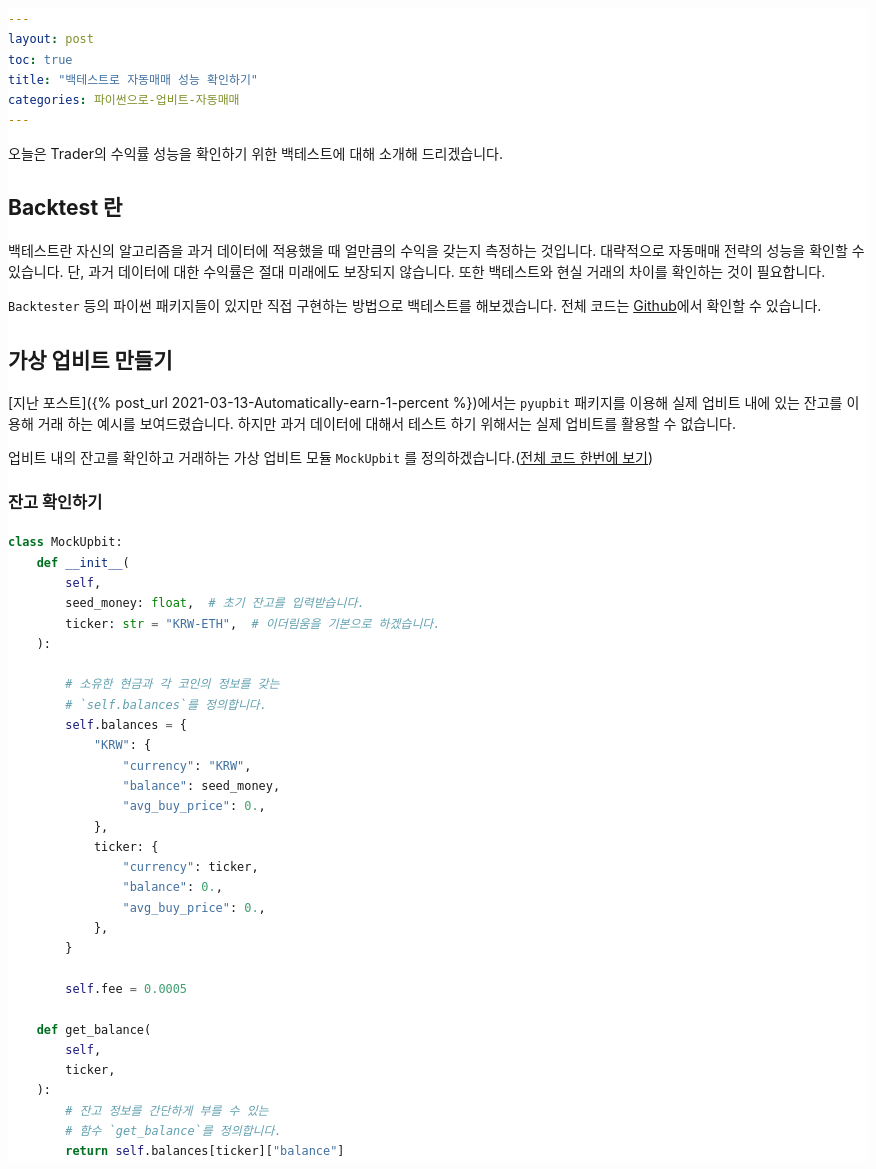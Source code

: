 ```yaml
---
layout: post
toc: true
title: "백테스트로 자동매매 성능 확인하기"
categories: 파이썬으로-업비트-자동매매
---
```


오늘은 Trader의 수익률 성능을 확인하기 위한 백테스트에 대해 소개해 드리겠습니다. 

## Backtest 란
백테스트란 자신의 알고리즘을 과거 데이터에 적용했을 때 얼만큼의 수익을 갖는지 측정하는 것입니다. 대략적으로 자동매매 전략의 성능을 확인할 수 있습니다. 단, 과거 데이터에 대한 수익률은 절대 미래에도 보장되지 않습니다.
또한 백테스트와 현실 거래의 차이를 확인하는 것이 필요합니다.

`Backtester` 등의 파이썬 패키지들이 있지만 직접 구현하는 방법으로 백테스트를 해보겠습니다.
전체 코드는 [Github](https://github.com/LEEMINJOO/only-trading-is-life-way/tree/2021.06.27.ver)에서 확인할 수 있습니다.


## 가상 업비트 만들기

[지난 포스트]({% post_url 2021-03-13-Automatically-earn-1-percent %})에서는 `pyupbit` 패키지를 이용해 실제 업비트 내에 있는 잔고를 이용해 거래 하는 예시를 보여드렸습니다.
하지만 과거 데이터에 대해서 테스트 하기 위해서는 실제 업비트를 활용할 수 없습니다.

업비트 내의 잔고를 확인하고 거래하는 가상 업비트 모듈 `MockUpbit` 를 정의하겠습니다.([전체 코드 한번에 보기](https://github.com/LEEMINJOO/only-trading-is-life-way/blob/2021.06.27.ver/src/mock_upbit.py))

### 잔고 확인하기
```python
class MockUpbit:
    def __init__(
        self,
        seed_money: float,  # 초기 잔고를 입력받습니다.
		ticker: str = "KRW-ETH",  # 이더림움을 기본으로 하겠습니다.
    ):

        # 소유한 현금과 각 코인의 정보를 갖는 
        # `self.balances`를 정의합니다.
        self.balances = {
            "KRW": {
                "currency": "KRW",
                "balance": seed_money,
                "avg_buy_price": 0.,
            },
            ticker: {
                "currency": ticker,
                "balance": 0.,
                "avg_buy_price": 0.,
            },
        }

        self.fee = 0.0005

    def get_balance(
        self,
        ticker,
    ):
        # 잔고 정보를 간단하게 부를 수 있는 
        # 함수 `get_balance`를 정의합니다.
        return self.balances[ticker]["balance"]
```
